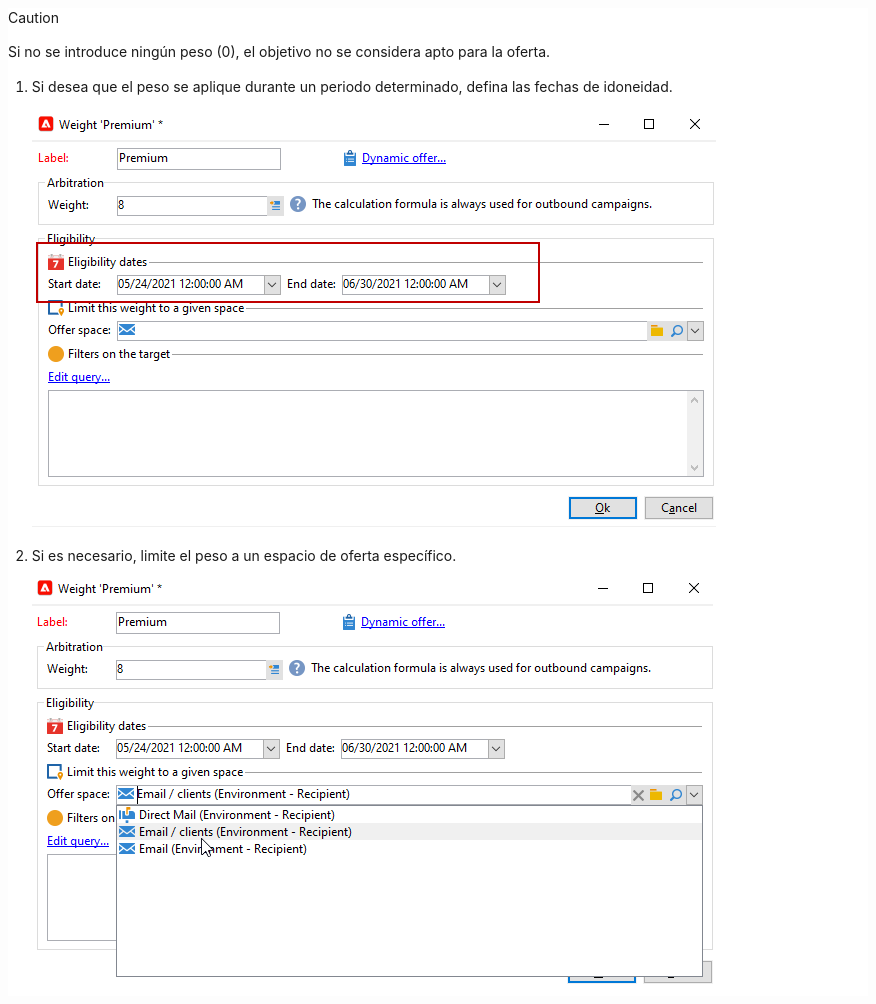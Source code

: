    >[!CAUTION]
   >
   >Si no se introduce ningún peso (0), el objetivo no se considera apto para la oferta.

1. Si desea que el peso se aplique durante un periodo determinado, defina las fechas de idoneidad.

   ![](assets/offer_weight_create_002.png)

1. Si es necesario, limite el peso a un espacio de oferta específico.

   ![](assets/offer_weight_create_003.png)
